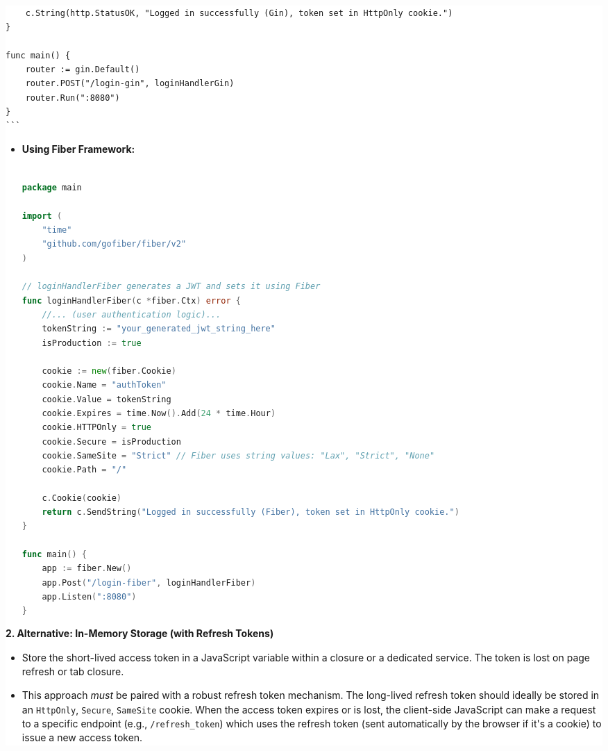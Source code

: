         c.String(http.StatusOK, "Logged in successfully (Gin), token set in HttpOnly cookie.")
    }
    
    func main() {
        router := gin.Default()
        router.POST("/login-gin", loginHandlerGin)
        router.Run(":8080")
    }
    ```
    
- **Using Fiber Framework:**
    
    ```Go
    
    package main
    
    import (
        "time"
        "github.com/gofiber/fiber/v2"
    )
    
    // loginHandlerFiber generates a JWT and sets it using Fiber
    func loginHandlerFiber(c *fiber.Ctx) error {
        //... (user authentication logic)...
        tokenString := "your_generated_jwt_string_here"
        isProduction := true
    
        cookie := new(fiber.Cookie)
        cookie.Name = "authToken"
        cookie.Value = tokenString
        cookie.Expires = time.Now().Add(24 * time.Hour)
        cookie.HTTPOnly = true
        cookie.Secure = isProduction
        cookie.SameSite = "Strict" // Fiber uses string values: "Lax", "Strict", "None"
        cookie.Path = "/"
    
        c.Cookie(cookie)
        return c.SendString("Logged in successfully (Fiber), token set in HttpOnly cookie.")
    }
    
    func main() {
        app := fiber.New()
        app.Post("/login-fiber", loginHandlerFiber)
        app.Listen(":8080")
    }
    ```
    

**2. Alternative: In-Memory Storage (with Refresh Tokens)**

- Store the short-lived access token in a JavaScript variable within a closure or a dedicated service. The token is lost on page refresh or tab closure.
    
- This approach *must* be paired with a robust refresh token mechanism. The long-lived refresh token should ideally be stored in an `HttpOnly`, `Secure`, `SameSite` cookie. When the access token expires or is lost, the client-side JavaScript can make a request to a specific endpoint (e.g., `/refresh_token`) which uses the refresh token (sent automatically by the browser if it's a cookie) to issue a new access token.
